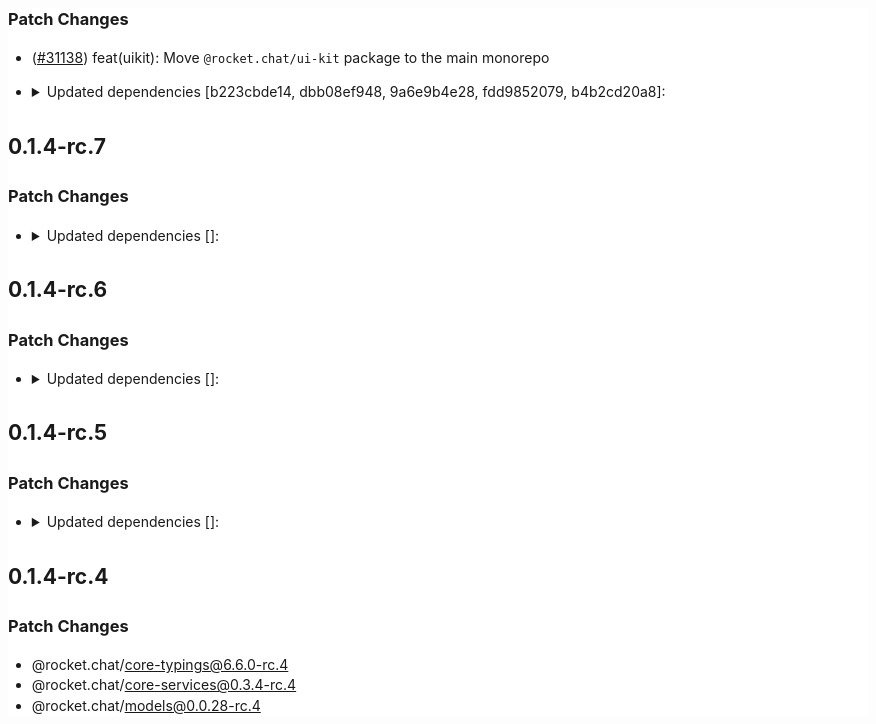 ### Patch Changes

- ([#31138](https://github.com/RocketChat/Rocket.Chat/pull/31138)) feat(uikit): Move `@rocket.chat/ui-kit` package to the main monorepo

- <details><summary>Updated dependencies [b223cbde14, dbb08ef948, 9a6e9b4e28, fdd9852079, b4b2cd20a8]:</summary></details>

## 0.1.4-rc.7

### Patch Changes

- <details><summary>Updated dependencies []:</summary></details>

## 0.1.4-rc.6

### Patch Changes

- <details><summary>Updated dependencies []:</summary></details>

## 0.1.4-rc.5

### Patch Changes

- <details><summary>Updated dependencies []:</summary></details>

## 0.1.4-rc.4

### Patch Changes

- @rocket.chat/core-typings@6.6.0-rc.4
- @rocket.chat/core-services@0.3.4-rc.4
- @rocket.chat/models@0.0.28-rc.4
